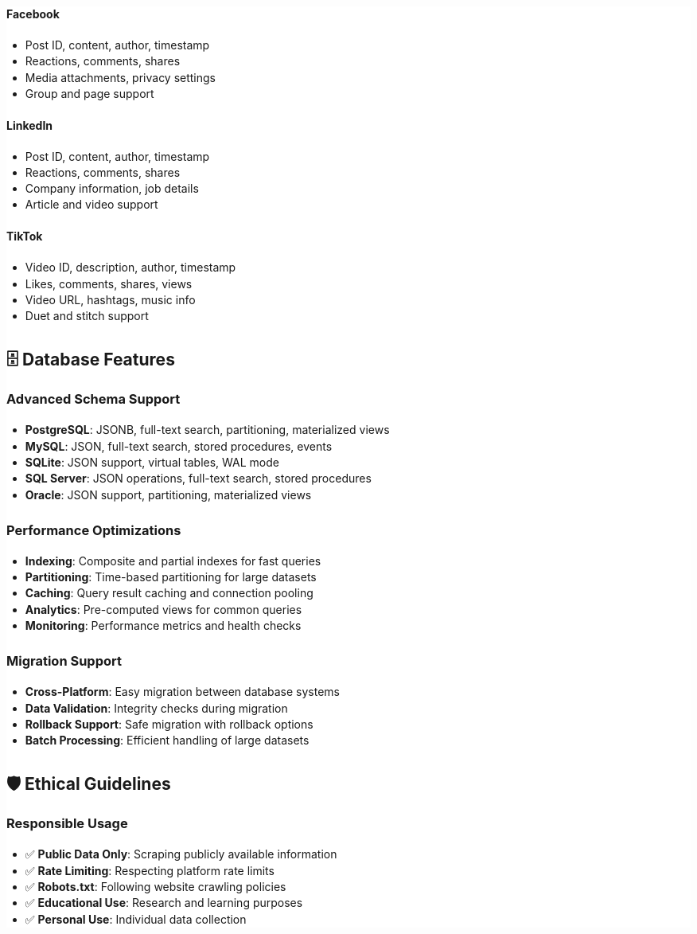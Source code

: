#### **Facebook**
- Post ID, content, author, timestamp
- Reactions, comments, shares
- Media attachments, privacy settings
- Group and page support

#### **LinkedIn**
- Post ID, content, author, timestamp
- Reactions, comments, shares
- Company information, job details
- Article and video support

#### **TikTok**
- Video ID, description, author, timestamp
- Likes, comments, shares, views
- Video URL, hashtags, music info
- Duet and stitch support

## 🗄️ Database Features

### **Advanced Schema Support**
- **PostgreSQL**: JSONB, full-text search, partitioning, materialized views
- **MySQL**: JSON, full-text search, stored procedures, events
- **SQLite**: JSON support, virtual tables, WAL mode
- **SQL Server**: JSON operations, full-text search, stored procedures
- **Oracle**: JSON support, partitioning, materialized views

### **Performance Optimizations**
- **Indexing**: Composite and partial indexes for fast queries
- **Partitioning**: Time-based partitioning for large datasets
- **Caching**: Query result caching and connection pooling
- **Analytics**: Pre-computed views for common queries
- **Monitoring**: Performance metrics and health checks

### **Migration Support**
- **Cross-Platform**: Easy migration between database systems
- **Data Validation**: Integrity checks during migration
- **Rollback Support**: Safe migration with rollback options
- **Batch Processing**: Efficient handling of large datasets

## 🛡️ Ethical Guidelines

### **Responsible Usage**
- ✅ **Public Data Only**: Scraping publicly available information
- ✅ **Rate Limiting**: Respecting platform rate limits
- ✅ **Robots.txt**: Following website crawling policies
- ✅ **Educational Use**: Research and learning purposes
- ✅ **Personal Use**: Individual data collection
